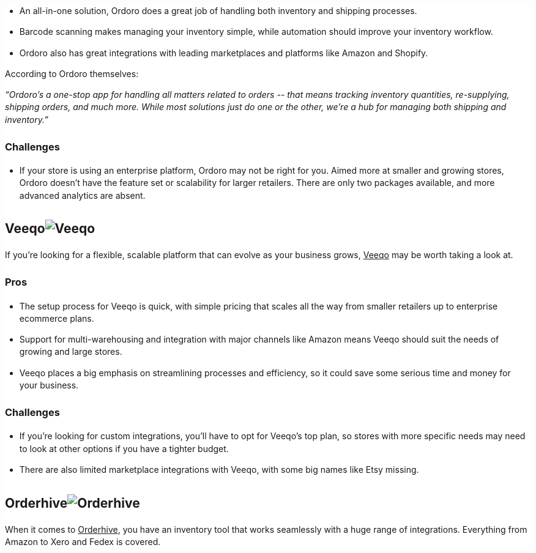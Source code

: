 *   An all-in-one solution, Ordoro does a great job of handling both inventory and shipping processes.

*   Barcode scanning makes managing your inventory simple, while automation should improve your inventory workflow.

*   Ordoro also has great integrations with leading marketplaces and platforms like Amazon and Shopify.

According to Ordoro themselves:

_“Ordoro’s a one-stop app for handling all matters related to orders -- that means tracking inventory quantities, re-supplying, shipping orders, and much more. While most solutions just do one or the other, we’re a hub for managing both shipping and inventory.”_

### Challenges

*   If your store is using an enterprise platform, Ordoro may not be right for you. Aimed more at smaller and growing stores, Ordoro doesn’t have the feature set or scalability for larger retailers. There are only two packages available, and more advanced analytics are absent.

  

Veeqo![Veeqo](../../Veeqo.png)
-------------------------------------------------------

If you’re looking for a flexible, scalable platform that can evolve as your business grows, [Veeqo](https://www.veeqo.com/inventory-management-software) may be worth taking a look at.

  

### Pros

*   The setup process for Veeqo is quick, with simple pricing that scales all the way from smaller retailers up to enterprise ecommerce plans.

*   Support for multi-warehousing and integration with major channels like Amazon means Veeqo should suit the needs of growing and large stores.

*   Veeqo places a big emphasis on streamlining processes and efficiency, so it could save some serious time and money for your business.

### Challenges

*   If you’re looking for custom integrations, you’ll have to opt for Veeqo’s top plan, so stores with more specific needs may need to look at other options if you have a tighter budget.

*   There are also limited marketplace integrations with Veeqo, with some big names like Etsy missing.

  

Orderhive![Orderhive](../../Orderhive-Logo.png)
------------------------------------------------------------------------

When it comes to [Orderhive](https://www.orderhive.com/), you have an inventory tool that works seamlessly with a huge range of integrations. Everything from Amazon to Xero and Fedex is covered.

  
